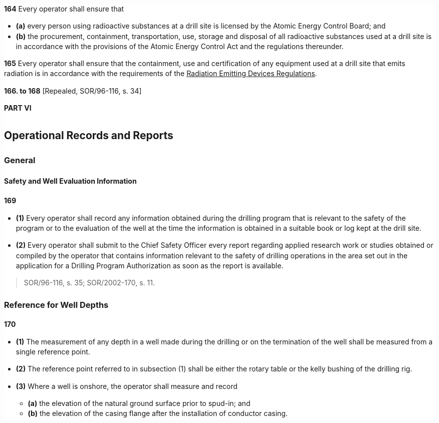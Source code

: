 
**164** Every operator shall ensure that
- **(a)** every person using radioactive substances at a drill site is licensed by the Atomic Energy Control Board; and
- **(b)** the procurement, containment, transportation, use, storage and disposal of all radioactive substances used at a drill site is in accordance with the provisions of the Atomic Energy Control Act and the regulations thereunder.



**165** Every operator shall ensure that the containment, use and certification of any equipment used at a drill site that emits radiation is in accordance with the requirements of the [Radiation Emitting Devices Regulations](/en/Regulations/Consolidated%20Regulations%20of%20Canada/1301-1400/C.R.C.,%20c.%201370.md).



**166. to 168** [Repealed, SOR/96-116, s. 34]




**PART VI** 
## Operational Records and Reports



### General



#### Safety and Well Evaluation Information


**169** 

- **(1)** Every operator shall record any information obtained during the drilling program that is relevant to the safety of the program or to the evaluation of the well at the time the information is obtained in a suitable book or log kept at the drill site.

- **(2)** Every operator shall submit to the Chief Safety Officer every report regarding applied research work or studies obtained or compiled by the operator that contains information relevant to the safety of drilling operations in the area set out in the application for a Drilling Program Authorization as soon as the report is available.
> SOR/96-116, s. 35; SOR/2002-170, s. 11.





### Reference for Well Depths


**170** 

- **(1)** The measurement of any depth in a well made during the drilling or on the termination of the well shall be measured from a single reference point.

- **(2)** The reference point referred to in subsection (1) shall be either the rotary table or the kelly bushing of the drilling rig.

- **(3)** Where a well is onshore, the operator shall measure and record
	- **(a)** the elevation of the natural ground surface prior to spud-in; and
	- **(b)** the elevation of the casing flange after the installation of conductor casing.
